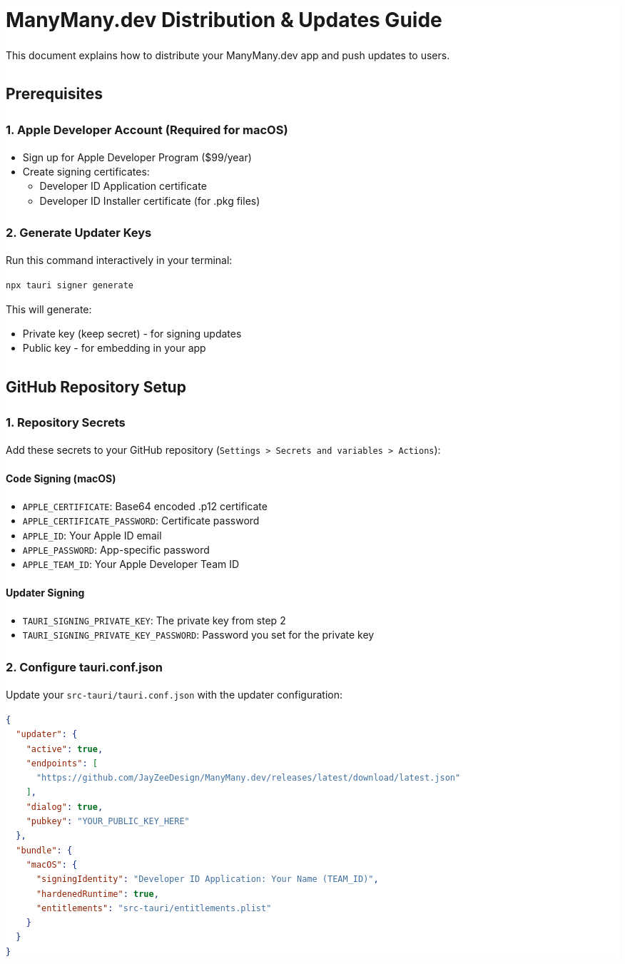 # ManyMany.dev Distribution & Updates Guide

This document explains how to distribute your ManyMany.dev app and push updates to users.

## Prerequisites

### 1. Apple Developer Account (Required for macOS)
- Sign up for Apple Developer Program ($99/year)
- Create signing certificates:
  - Developer ID Application certificate
  - Developer ID Installer certificate (for .pkg files)

### 2. Generate Updater Keys
Run this command interactively in your terminal:
```bash
npx tauri signer generate
```
This will generate:
- Private key (keep secret) - for signing updates
- Public key - for embedding in your app

## GitHub Repository Setup

### 1. Repository Secrets
Add these secrets to your GitHub repository (`Settings > Secrets and variables > Actions`):

#### Code Signing (macOS)
- `APPLE_CERTIFICATE`: Base64 encoded .p12 certificate
- `APPLE_CERTIFICATE_PASSWORD`: Certificate password
- `APPLE_ID`: Your Apple ID email
- `APPLE_PASSWORD`: App-specific password
- `APPLE_TEAM_ID`: Your Apple Developer Team ID

#### Updater Signing
- `TAURI_SIGNING_PRIVATE_KEY`: The private key from step 2
- `TAURI_SIGNING_PRIVATE_KEY_PASSWORD`: Password you set for the private key

### 2. Configure tauri.conf.json
Update your `src-tauri/tauri.conf.json` with the updater configuration:

```json
{
  "updater": {
    "active": true,
    "endpoints": [
      "https://github.com/JayZeeDesign/ManyMany.dev/releases/latest/download/latest.json"
    ],
    "dialog": true,
    "pubkey": "YOUR_PUBLIC_KEY_HERE"
  },
  "bundle": {
    "macOS": {
      "signingIdentity": "Developer ID Application: Your Name (TEAM_ID)",
      "hardenedRuntime": true,
      "entitlements": "src-tauri/entitlements.plist"
    }
  }
}
```
